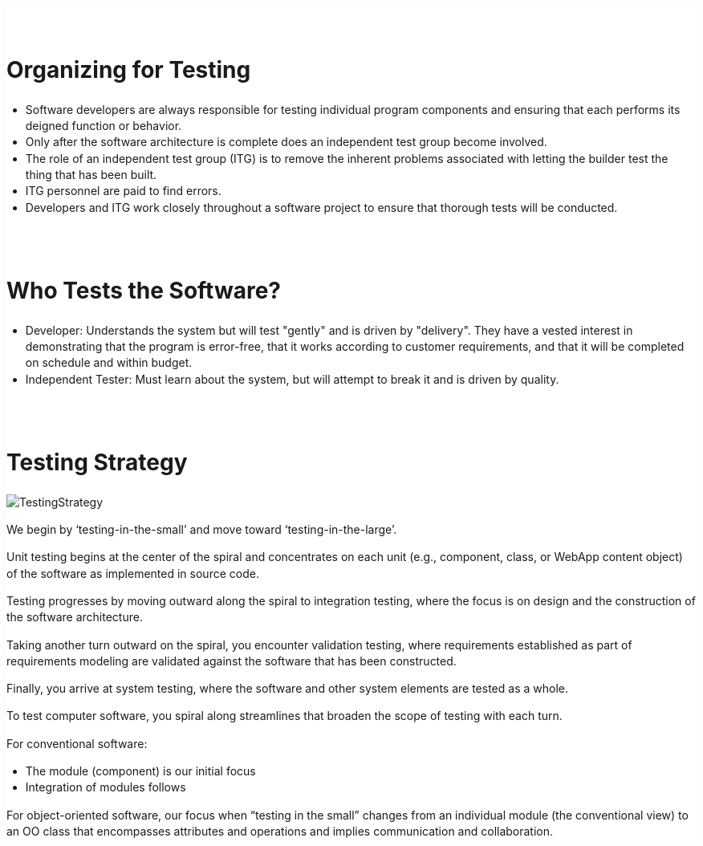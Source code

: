 <br>

# Organizing for Testing

- Software developers are always responsible for testing individual program components and ensuring that each performs its deigned function or behavior.
- Only after the software architecture is complete does an independent test group become involved.
- The role of an independent test group (ITG) is to remove the inherent problems associated with letting the builder test the thing that has been built.
- ITG personnel are paid to find errors.
- Developers and ITG work closely throughout a software project to ensure that thorough tests will be conducted.

<br>

# Who Tests the Software?

- Developer: Understands the system but will test "gently" and is driven by "delivery". They have a vested interest in demonstrating that the program is error-free, that it works according to customer requirements, and that it will be completed on schedule and within budget.
- Independent Tester: Must learn about the system, but will attempt to break it and is driven by quality.

<br>

# Testing Strategy

![TestingStrategy](../../../assets/images/TestingStrategy.png)

We begin by ‘testing-in-the-small’ and move toward ‘testing-in-the-large’.

Unit testing begins at the center of the spiral and concentrates on each unit (e.g., component, class, or WebApp content object) of the software as implemented in source code.

Testing progresses by moving outward along the spiral to integration testing, where the focus is on design and the construction of the software architecture.

Taking another turn outward on the spiral, you encounter validation testing, where requirements established as part of requirements modeling are validated against the software that has been constructed.

Finally, you arrive at system testing, where the software and other system elements are tested as a whole.

To test computer software, you spiral along streamlines that broaden the scope of testing with each turn.

For conventional software:

- The module (component) is our initial focus
- Integration of modules follows

For object-oriented software, our focus when “testing in the small” changes from an individual module (the conventional view) to an OO class that encompasses attributes and operations and implies communication and collaboration.
